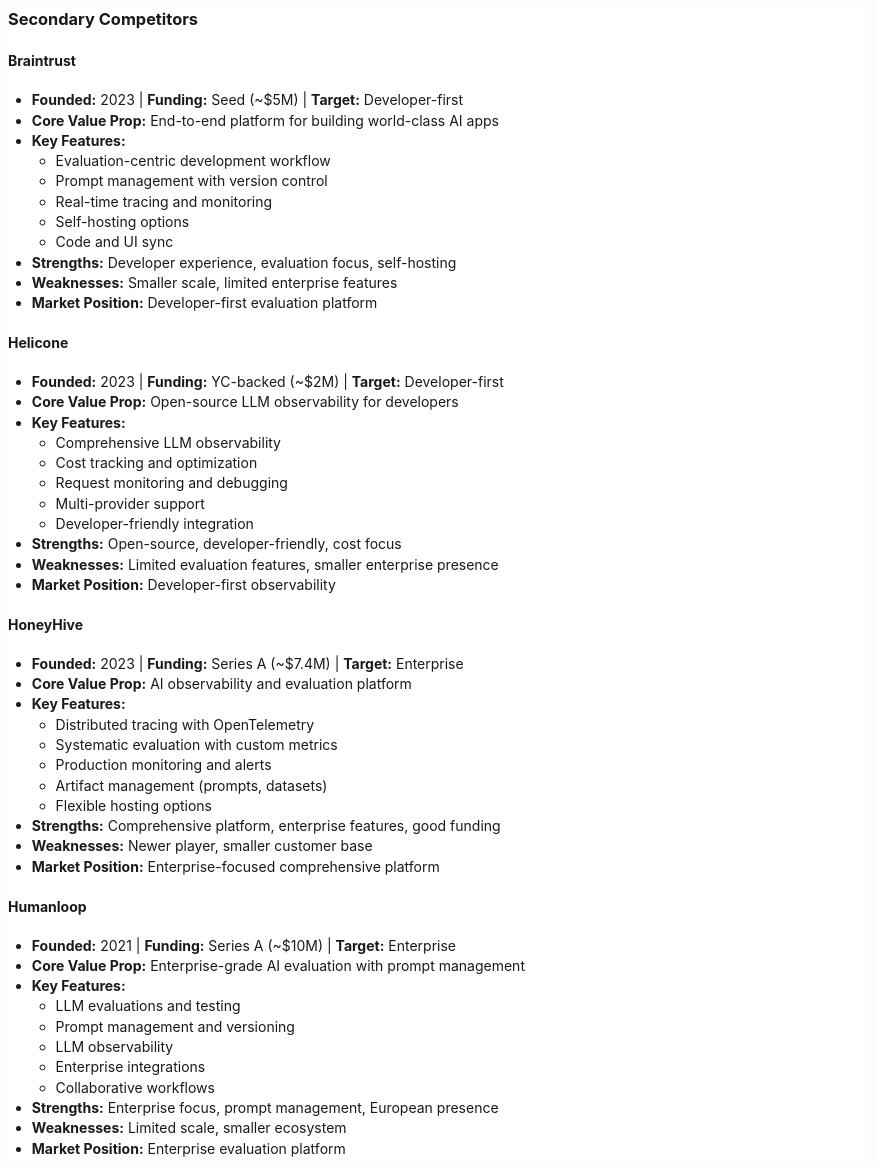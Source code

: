 ### Secondary Competitors

#### Braintrust
- **Founded:** 2023 | **Funding:** Seed (~$5M) | **Target:** Developer-first
- **Core Value Prop:** End-to-end platform for building world-class AI apps
- **Key Features:**
  - Evaluation-centric development workflow
  - Prompt management with version control
  - Real-time tracing and monitoring
  - Self-hosting options
  - Code and UI sync
- **Strengths:** Developer experience, evaluation focus, self-hosting
- **Weaknesses:** Smaller scale, limited enterprise features
- **Market Position:** Developer-first evaluation platform

#### Helicone
- **Founded:** 2023 | **Funding:** YC-backed (~$2M) | **Target:** Developer-first
- **Core Value Prop:** Open-source LLM observability for developers
- **Key Features:**
  - Comprehensive LLM observability
  - Cost tracking and optimization
  - Request monitoring and debugging
  - Multi-provider support
  - Developer-friendly integration
- **Strengths:** Open-source, developer-friendly, cost focus
- **Weaknesses:** Limited evaluation features, smaller enterprise presence
- **Market Position:** Developer-first observability

#### HoneyHive
- **Founded:** 2023 | **Funding:** Series A (~$7.4M) | **Target:** Enterprise
- **Core Value Prop:** AI observability and evaluation platform
- **Key Features:**
  - Distributed tracing with OpenTelemetry
  - Systematic evaluation with custom metrics
  - Production monitoring and alerts
  - Artifact management (prompts, datasets)
  - Flexible hosting options
- **Strengths:** Comprehensive platform, enterprise features, good funding
- **Weaknesses:** Newer player, smaller customer base
- **Market Position:** Enterprise-focused comprehensive platform

#### Humanloop
- **Founded:** 2021 | **Funding:** Series A (~$10M) | **Target:** Enterprise
- **Core Value Prop:** Enterprise-grade AI evaluation with prompt management
- **Key Features:**
  - LLM evaluations and testing
  - Prompt management and versioning
  - LLM observability
  - Enterprise integrations
  - Collaborative workflows
- **Strengths:** Enterprise focus, prompt management, European presence
- **Weaknesses:** Limited scale, smaller ecosystem
- **Market Position:** Enterprise evaluation platform
